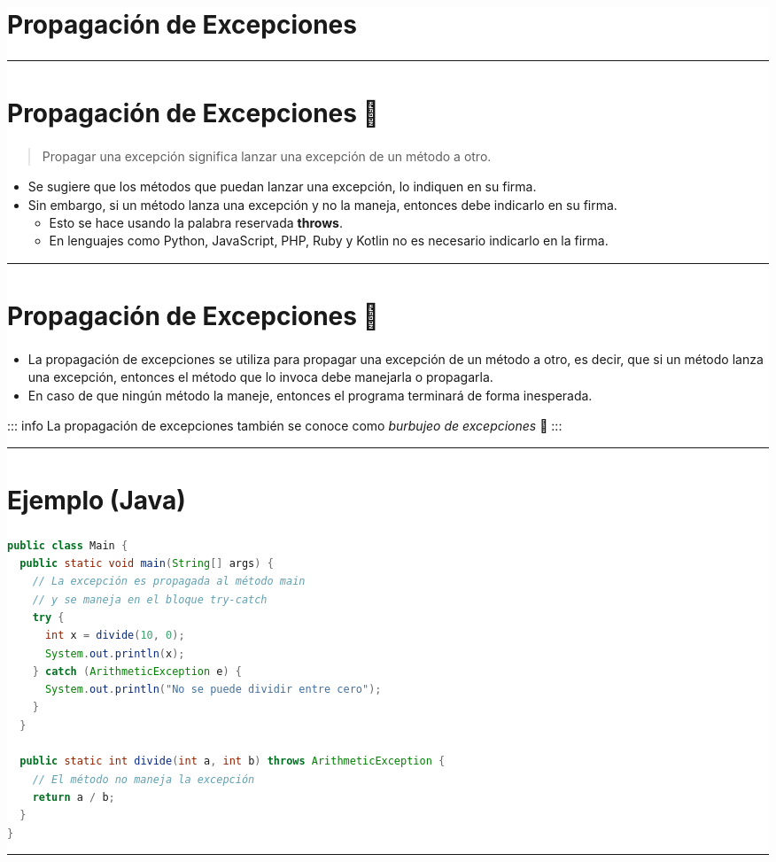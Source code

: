 


# Propagación de Excepciones

---

# Propagación de Excepciones 🏓

> Propagar una excepción significa lanzar una excepción de un método a otro.

- Se sugiere que los métodos que puedan lanzar una excepción, lo indiquen en su firma.
- Sin embargo, si un método lanza una excepción y no la maneja, entonces debe indicarlo en su firma.
  - Esto se hace usando la palabra reservada **throws**.
  - En lenguajes como Python, JavaScript, PHP, Ruby y Kotlin no es necesario indicarlo en la firma.

---

# Propagación de Excepciones 🏓

- La propagación de excepciones se utiliza para propagar una excepción de un método a otro, es decir, que si un método lanza una excepción, entonces el método que lo invoca debe manejarla o propagarla.
- En caso de que ningún método la maneje, entonces el programa terminará de forma inesperada.

::: info
La propagación de excepciones también se conoce como _burbujeo de excepciones_ 🫧
:::

---

# Ejemplo (Java)

```java
public class Main {
  public static void main(String[] args) {
    // La excepción es propagada al método main
    // y se maneja en el bloque try-catch
    try {
      int x = divide(10, 0);
      System.out.println(x);
    } catch (ArithmeticException e) {
      System.out.println("No se puede dividir entre cero");
    }
  }

  public static int divide(int a, int b) throws ArithmeticException {
    // El método no maneja la excepción
    return a / b;
  }
}
```

---